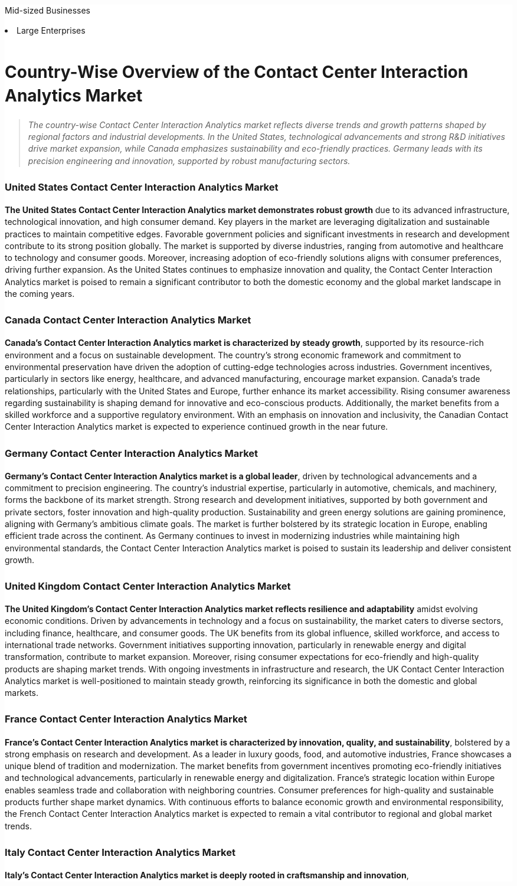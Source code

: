Mid-sized Businesses</li><li>Large Enterprises</li></ul><h1><span class="">Country-Wise Overview of the Contact Center Interaction Analytics Market<br /></span></h1><blockquote><p><em><span class="">The country-wise Contact Center Interaction Analytics market reflects diverse trends and growth patterns shaped by regional factors and industrial developments. In the United States, technological advancements and strong R&amp;D initiatives drive market expansion, while Canada emphasizes sustainability and eco-friendly practices. Germany leads with its precision engineering and innovation, supported by robust manufacturing sectors.</span></em></p></blockquote><h3><strong>United States Contact Center Interaction Analytics Market</strong></h3><p><strong>The United States Contact Center Interaction Analytics market demonstrates robust growth</strong> due to its advanced infrastructure, technological innovation, and high consumer demand. Key players in the market are leveraging digitalization and sustainable practices to maintain competitive edges. Favorable government policies and significant investments in research and development contribute to its strong position globally. The market is supported by diverse industries, ranging from automotive and healthcare to technology and consumer goods. Moreover, increasing adoption of eco-friendly solutions aligns with consumer preferences, driving further expansion. As the United States continues to emphasize innovation and quality, the Contact Center Interaction Analytics market is poised to remain a significant contributor to both the domestic economy and the global market landscape in the coming years.</p><h3><strong>Canada Contact Center Interaction Analytics Market</strong></h3><p><strong>Canada&rsquo;s Contact Center Interaction Analytics market is characterized by steady growth</strong>, supported by its resource-rich environment and a focus on sustainable development. The country&rsquo;s strong economic framework and commitment to environmental preservation have driven the adoption of cutting-edge technologies across industries. Government incentives, particularly in sectors like energy, healthcare, and advanced manufacturing, encourage market expansion. Canada&rsquo;s trade relationships, particularly with the United States and Europe, further enhance its market accessibility. Rising consumer awareness regarding sustainability is shaping demand for innovative and eco-conscious products. Additionally, the market benefits from a skilled workforce and a supportive regulatory environment. With an emphasis on innovation and inclusivity, the Canadian Contact Center Interaction Analytics market is expected to experience continued growth in the near future.</p><h3><strong>Germany Contact Center Interaction Analytics Market</strong></h3><p><strong>Germany&rsquo;s Contact Center Interaction Analytics market is a global leader</strong>, driven by technological advancements and a commitment to precision engineering. The country&rsquo;s industrial expertise, particularly in automotive, chemicals, and machinery, forms the backbone of its market strength. Strong research and development initiatives, supported by both government and private sectors, foster innovation and high-quality production. Sustainability and green energy solutions are gaining prominence, aligning with Germany&rsquo;s ambitious climate goals. The market is further bolstered by its strategic location in Europe, enabling efficient trade across the continent. As Germany continues to invest in modernizing industries while maintaining high environmental standards, the Contact Center Interaction Analytics market is poised to sustain its leadership and deliver consistent growth.</p><h3><strong>United Kingdom Contact Center Interaction Analytics Market</strong></h3><p><strong>The United Kingdom&rsquo;s Contact Center Interaction Analytics market reflects resilience and adaptability</strong> amidst evolving economic conditions. Driven by advancements in technology and a focus on sustainability, the market caters to diverse sectors, including finance, healthcare, and consumer goods. The UK benefits from its global influence, skilled workforce, and access to international trade networks. Government initiatives supporting innovation, particularly in renewable energy and digital transformation, contribute to market expansion. Moreover, rising consumer expectations for eco-friendly and high-quality products are shaping market trends. With ongoing investments in infrastructure and research, the UK Contact Center Interaction Analytics market is well-positioned to maintain steady growth, reinforcing its significance in both the domestic and global markets.</p><h3><strong>France Contact Center Interaction Analytics Market</strong></h3><p><strong>France&rsquo;s Contact Center Interaction Analytics market is characterized by innovation, quality, and sustainability</strong>, bolstered by a strong emphasis on research and development. As a leader in luxury goods, food, and automotive industries, France showcases a unique blend of tradition and modernization. The market benefits from government incentives promoting eco-friendly initiatives and technological advancements, particularly in renewable energy and digitalization. France&rsquo;s strategic location within Europe enables seamless trade and collaboration with neighboring countries. Consumer preferences for high-quality and sustainable products further shape market dynamics. With continuous efforts to balance economic growth and environmental responsibility, the French Contact Center Interaction Analytics market is expected to remain a vital contributor to regional and global market trends.</p><h3><strong>Italy Contact Center Interaction Analytics Market</strong></h3><p><strong>Italy&rsquo;s Contact Center Interaction Analytics market is deeply rooted in craftsmanship and innovation</strong>,